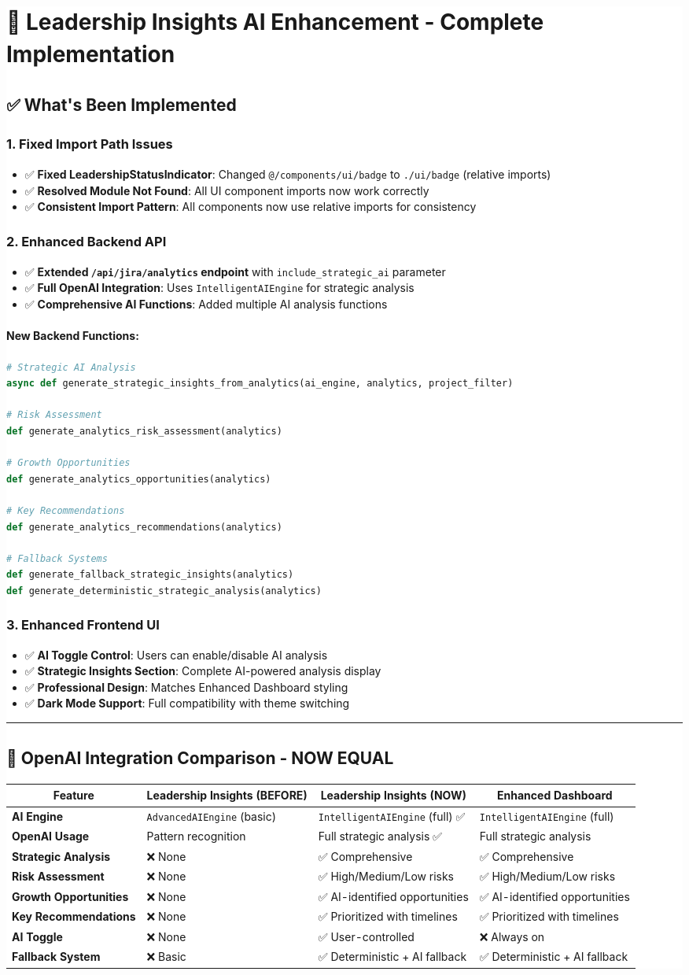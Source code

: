 # 🚀 Leadership Insights AI Enhancement - Complete Implementation

## ✅ **What's Been Implemented**

### **1. Fixed Import Path Issues**
- ✅ **Fixed LeadershipStatusIndicator**: Changed `@/components/ui/badge` to `./ui/badge` (relative imports)
- ✅ **Resolved Module Not Found**: All UI component imports now work correctly
- ✅ **Consistent Import Pattern**: All components now use relative imports for consistency

### **2. Enhanced Backend API**
- ✅ **Extended `/api/jira/analytics` endpoint** with `include_strategic_ai` parameter
- ✅ **Full OpenAI Integration**: Uses `IntelligentAIEngine` for strategic analysis
- ✅ **Comprehensive AI Functions**: Added multiple AI analysis functions

#### **New Backend Functions:**
```python
# Strategic AI Analysis
async def generate_strategic_insights_from_analytics(ai_engine, analytics, project_filter)

# Risk Assessment
def generate_analytics_risk_assessment(analytics)

# Growth Opportunities  
def generate_analytics_opportunities(analytics)

# Key Recommendations
def generate_analytics_recommendations(analytics)

# Fallback Systems
def generate_fallback_strategic_insights(analytics)
def generate_deterministic_strategic_analysis(analytics)
```

### **3. Enhanced Frontend UI**
- ✅ **AI Toggle Control**: Users can enable/disable AI analysis
- ✅ **Strategic Insights Section**: Complete AI-powered analysis display
- ✅ **Professional Design**: Matches Enhanced Dashboard styling
- ✅ **Dark Mode Support**: Full compatibility with theme switching

---

## 🤖 **OpenAI Integration Comparison - NOW EQUAL**

| Feature | Leadership Insights (BEFORE) | Leadership Insights (NOW) | Enhanced Dashboard |
|---------|----------------------------|---------------------------|-------------------|
| **AI Engine** | `AdvancedAIEngine` (basic) | `IntelligentAIEngine` (full) ✅ | `IntelligentAIEngine` (full) |
| **OpenAI Usage** | Pattern recognition | Full strategic analysis ✅ | Full strategic analysis |
| **Strategic Analysis** | ❌ None | ✅ Comprehensive | ✅ Comprehensive |
| **Risk Assessment** | ❌ None | ✅ High/Medium/Low risks | ✅ High/Medium/Low risks |
| **Growth Opportunities** | ❌ None | ✅ AI-identified opportunities | ✅ AI-identified opportunities |
| **Key Recommendations** | ❌ None | ✅ Prioritized with timelines | ✅ Prioritized with timelines |
| **AI Toggle** | ❌ None | ✅ User-controlled | ❌ Always on |
| **Fallback System** | ❌ Basic | ✅ Deterministic + AI fallback | ✅ Deterministic + AI fallback |
